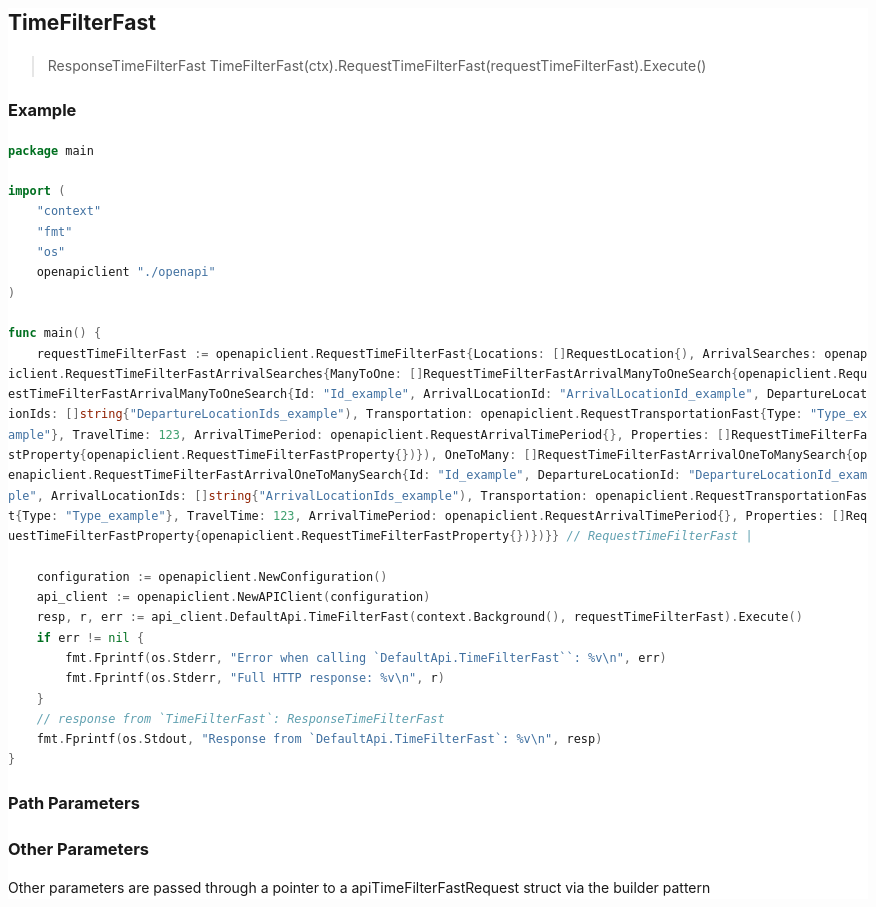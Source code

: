 
## TimeFilterFast

> ResponseTimeFilterFast TimeFilterFast(ctx).RequestTimeFilterFast(requestTimeFilterFast).Execute()



### Example

```go
package main

import (
    "context"
    "fmt"
    "os"
    openapiclient "./openapi"
)

func main() {
    requestTimeFilterFast := openapiclient.RequestTimeFilterFast{Locations: []RequestLocation{), ArrivalSearches: openapiclient.RequestTimeFilterFastArrivalSearches{ManyToOne: []RequestTimeFilterFastArrivalManyToOneSearch{openapiclient.RequestTimeFilterFastArrivalManyToOneSearch{Id: "Id_example", ArrivalLocationId: "ArrivalLocationId_example", DepartureLocationIds: []string{"DepartureLocationIds_example"), Transportation: openapiclient.RequestTransportationFast{Type: "Type_example"}, TravelTime: 123, ArrivalTimePeriod: openapiclient.RequestArrivalTimePeriod{}, Properties: []RequestTimeFilterFastProperty{openapiclient.RequestTimeFilterFastProperty{})}), OneToMany: []RequestTimeFilterFastArrivalOneToManySearch{openapiclient.RequestTimeFilterFastArrivalOneToManySearch{Id: "Id_example", DepartureLocationId: "DepartureLocationId_example", ArrivalLocationIds: []string{"ArrivalLocationIds_example"), Transportation: openapiclient.RequestTransportationFast{Type: "Type_example"}, TravelTime: 123, ArrivalTimePeriod: openapiclient.RequestArrivalTimePeriod{}, Properties: []RequestTimeFilterFastProperty{openapiclient.RequestTimeFilterFastProperty{})})}} // RequestTimeFilterFast | 

    configuration := openapiclient.NewConfiguration()
    api_client := openapiclient.NewAPIClient(configuration)
    resp, r, err := api_client.DefaultApi.TimeFilterFast(context.Background(), requestTimeFilterFast).Execute()
    if err != nil {
        fmt.Fprintf(os.Stderr, "Error when calling `DefaultApi.TimeFilterFast``: %v\n", err)
        fmt.Fprintf(os.Stderr, "Full HTTP response: %v\n", r)
    }
    // response from `TimeFilterFast`: ResponseTimeFilterFast
    fmt.Fprintf(os.Stdout, "Response from `DefaultApi.TimeFilterFast`: %v\n", resp)
}
```

### Path Parameters



### Other Parameters

Other parameters are passed through a pointer to a apiTimeFilterFastRequest struct via the builder pattern
